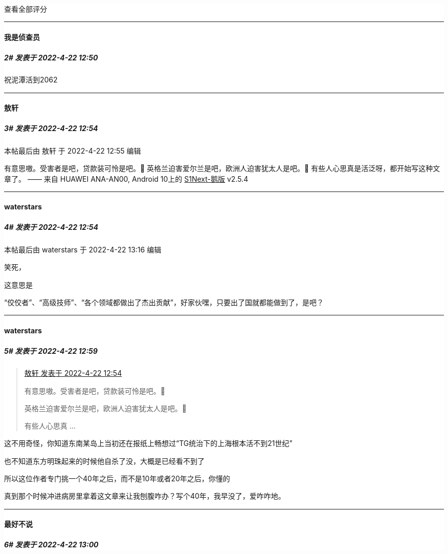 查看全部评分

*****

####  我是侦查员  
##### 2#       发表于 2022-4-22 12:50

祝泥潭活到2062

*****

####  敖轩  
##### 3#       发表于 2022-4-22 12:54

 本帖最后由 敖轩 于 2022-4-22 12:55 编辑 

有意思嗷。受害者是吧，贷款装可怜是吧。🤮
英格兰迫害爱尔兰是吧，欧洲人迫害犹太人是吧。🤮
有些人心思真是活泛呀，都开始写这种文章了。
—— 来自 HUAWEI ANA-AN00, Android 10上的 [S1Next-鹅版](https://github.com/ykrank/S1-Next/releases) v2.5.4

*****

####  waterstars  
##### 4#       发表于 2022-4-22 12:54

 本帖最后由 waterstars 于 2022-4-22 13:16 编辑 

笑死，

这意思是

“佼佼者”、“高级技师”、“各个领域都做出了杰出贡献”，好家伙嘿，只要出了国就都能做到了，是吧？

*****

####  waterstars  
##### 5#       发表于 2022-4-22 12:59

<blockquote><a href="httphttps://bbs.saraba1st.com/2b/forum.php?mod=redirect&amp;goto=findpost&amp;pid=55541778&amp;ptid=2065811" target="_blank">敖轩 发表于 2022-4-22 12:54</a>

有意思嗷。受害者是吧，贷款装可怜是吧。🤮

英格兰迫害爱尔兰是吧，欧洲人迫害犹太人是吧。🤮

有些人心思真 ...</blockquote>
这不用奇怪，你知道东南某岛上当初还在报纸上畅想过“TG统治下的上海根本活不到21世纪”

也不知道东方明珠起来的时候他自杀了没，大概是已经看不到了

所以这位作者专门挑一个40年之后，而不是10年或者20年之后，你懂的

真到那个时候冲进病房里拿着这文章来让我刨腹咋办？写个40年，我早没了，爱咋咋地。

*****

####  最好不说  
##### 6#       发表于 2022-4-22 13:00
